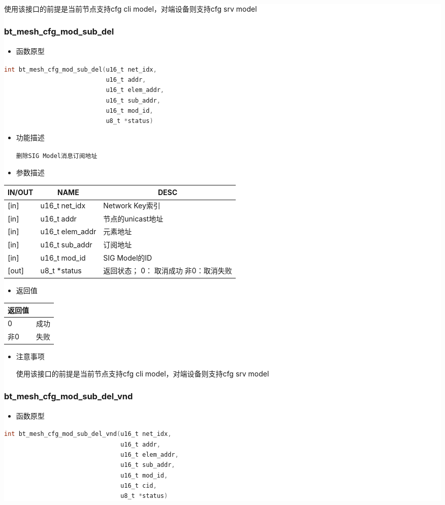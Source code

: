   使用该接口的前提是当前节点支持cfg cli model，对端设备则支持cfg srv model

### bt_mesh_cfg_mod_sub_del

- 函数原型

```c
int bt_mesh_cfg_mod_sub_del(u16_t net_idx, 
                            u16_t addr, 
                            u16_t elem_addr,
                            u16_t sub_addr, 
                            u16_t mod_id, 
                            u8_t *status)
```

- 功能描述

      删除SIG Model消息订阅地址

- 参数描述

| IN/OUT | NAME            | DESC                                   |
| ------ | --------------- | -------------------------------------- |
| [in]   | u16_t net_idx   | Network Key索引                        |
| [in]   | u16_t addr      | 节点的unicast地址                      |
| [in]   | u16_t elem_addr | 元素地址                               |
| [in]   | u16_t sub_addr  | 订阅地址                               |
| [in]   | u16_t mod_id    | SIG Model的ID                          |
| [out]  | u8_t *status    | 返回状态； 0： 取消成功  非0：取消失败 |

- 返回值

| 返回值 |      |
| ------ | ---- |
| 0      | 成功 |
| 非0    | 失败 |

- 注意事项

  使用该接口的前提是当前节点支持cfg cli model，对端设备则支持cfg srv model

### bt_mesh_cfg_mod_sub_del_vnd

- 函数原型

```c
int bt_mesh_cfg_mod_sub_del_vnd(u16_t net_idx, 
                                u16_t addr, 
                                u16_t elem_addr,
                                u16_t sub_addr, 
                                u16_t mod_id, 
                                u16_t cid,
                                u8_t *status)
```
